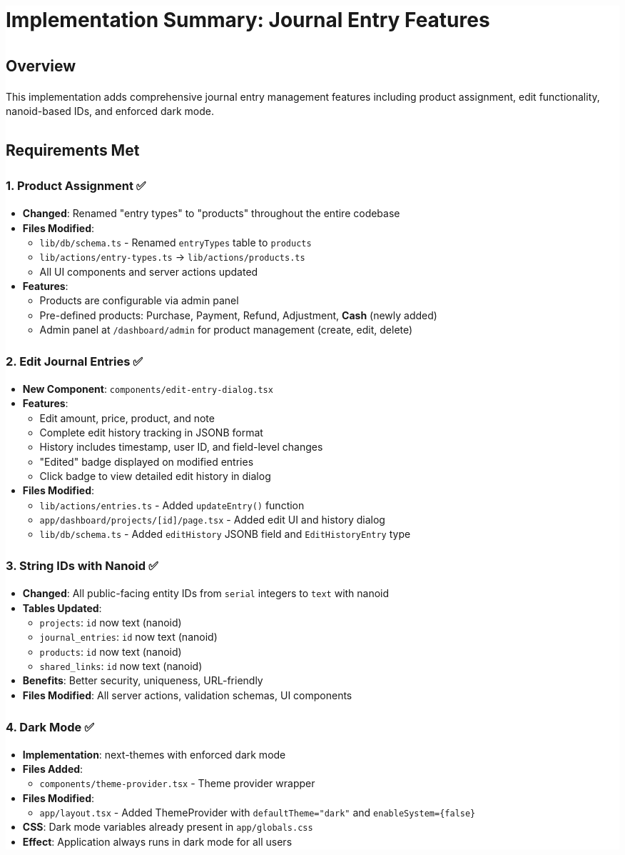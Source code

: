 # Implementation Summary: Journal Entry Features

## Overview
This implementation adds comprehensive journal entry management features including product assignment, edit functionality, nanoid-based IDs, and enforced dark mode.

## Requirements Met

### 1. Product Assignment ✅
- **Changed**: Renamed "entry types" to "products" throughout the entire codebase
- **Files Modified**: 
  - `lib/db/schema.ts` - Renamed `entryTypes` table to `products`
  - `lib/actions/entry-types.ts` → `lib/actions/products.ts`
  - All UI components and server actions updated
- **Features**:
  - Products are configurable via admin panel
  - Pre-defined products: Purchase, Payment, Refund, Adjustment, **Cash** (newly added)
  - Admin panel at `/dashboard/admin` for product management (create, edit, delete)

### 2. Edit Journal Entries ✅
- **New Component**: `components/edit-entry-dialog.tsx`
- **Features**:
  - Edit amount, price, product, and note
  - Complete edit history tracking in JSONB format
  - History includes timestamp, user ID, and field-level changes
  - "Edited" badge displayed on modified entries
  - Click badge to view detailed edit history in dialog
- **Files Modified**:
  - `lib/actions/entries.ts` - Added `updateEntry()` function
  - `app/dashboard/projects/[id]/page.tsx` - Added edit UI and history dialog
  - `lib/db/schema.ts` - Added `editHistory` JSONB field and `EditHistoryEntry` type

### 3. String IDs with Nanoid ✅
- **Changed**: All public-facing entity IDs from `serial` integers to `text` with nanoid
- **Tables Updated**:
  - `projects`: `id` now text (nanoid)
  - `journal_entries`: `id` now text (nanoid)
  - `products`: `id` now text (nanoid)
  - `shared_links`: `id` now text (nanoid)
- **Benefits**: Better security, uniqueness, URL-friendly
- **Files Modified**: All server actions, validation schemas, UI components

### 4. Dark Mode ✅
- **Implementation**: next-themes with enforced dark mode
- **Files Added**:
  - `components/theme-provider.tsx` - Theme provider wrapper
- **Files Modified**:
  - `app/layout.tsx` - Added ThemeProvider with `defaultTheme="dark"` and `enableSystem={false}`
- **CSS**: Dark mode variables already present in `app/globals.css`
- **Effect**: Application always runs in dark mode for all users
